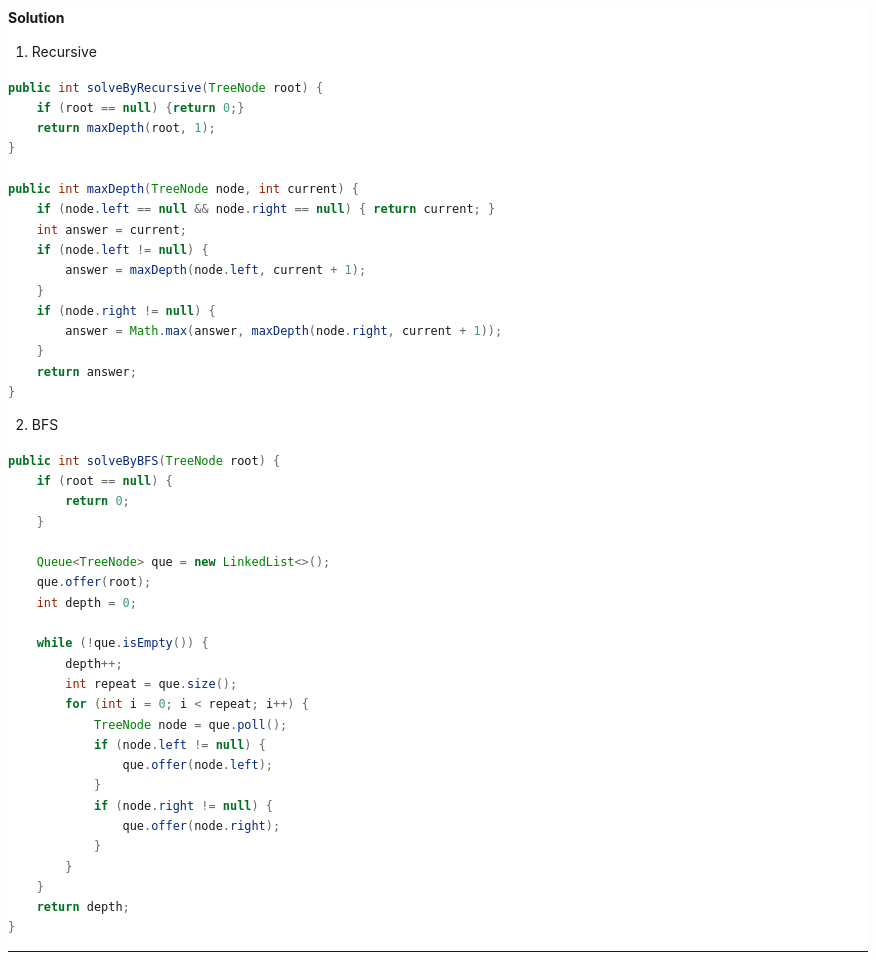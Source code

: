**Solution**  

1. Recursive

```java
public int solveByRecursive(TreeNode root) {
    if (root == null) {return 0;}
    return maxDepth(root, 1);
}

public int maxDepth(TreeNode node, int current) {
    if (node.left == null && node.right == null) { return current; }
    int answer = current;
    if (node.left != null) {
        answer = maxDepth(node.left, current + 1);
    }
    if (node.right != null) {
        answer = Math.max(answer, maxDepth(node.right, current + 1));
    }
    return answer;
}
```

2. BFS  

```java
public int solveByBFS(TreeNode root) {
    if (root == null) {
        return 0;
    }

    Queue<TreeNode> que = new LinkedList<>();
    que.offer(root);
    int depth = 0;

    while (!que.isEmpty()) {
        depth++;
        int repeat = que.size();
        for (int i = 0; i < repeat; i++) {
            TreeNode node = que.poll();
            if (node.left != null) {
                que.offer(node.left);
            }
            if (node.right != null) {
                que.offer(node.right);
            }
        }
    }
    return depth;
}
```


---  
